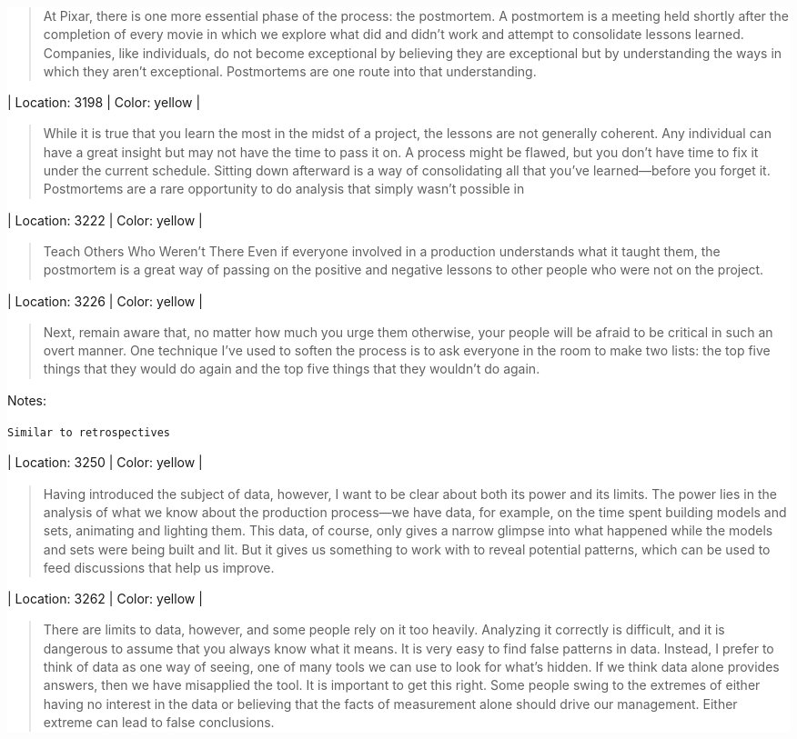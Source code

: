  > At Pixar, there is one more essential phase of the process: the postmortem. A postmortem is a meeting held shortly after the completion of every movie in which we explore what did and didn’t work and attempt to consolidate lessons learned. Companies, like individuals, do not become exceptional by believing they are exceptional but by understanding the ways in which they aren’t exceptional. Postmortems are one route into that understanding.

| Location: 3198 | 
 Color: yellow |
<br>

 > While it is true that you learn the most in the midst of a project, the lessons are not generally coherent. Any individual can have a great insight but may not have the time to pass it on. A process might be flawed, but you don’t have time to fix it under the current schedule. Sitting down afterward is a way of consolidating all that you’ve learned—before you forget it. Postmortems are a rare opportunity to do analysis that simply wasn’t possible in

| Location: 3222 | 
 Color: yellow |
<br>

 > Teach Others Who Weren’t There Even if everyone involved in a production understands what it taught them, the postmortem is a great way of passing on the positive and negative lessons to other people who were not on the project.

| Location: 3226 | 
 Color: yellow |
<br>

 > Next, remain aware that, no matter how much you urge them otherwise, your people will be afraid to be critical in such an overt manner. One technique I’ve used to soften the process is to ask everyone in the room to make two lists: the top five things that they would do again and the top five things that they wouldn’t do again.

Notes:

`Similar to retrospectives`

| Location: 3250 | 
 Color: yellow |
<br>

 > Having introduced the subject of data, however, I want to be clear about both its power and its limits. The power lies in the analysis of what we know about the production process—we have data, for example, on the time spent building models and sets, animating and lighting them. This data, of course, only gives a narrow glimpse into what happened while the models and sets were being built and lit. But it gives us something to work with to reveal potential patterns, which can be used to feed discussions that help us improve.

| Location: 3262 | 
 Color: yellow |
<br>

 > There are limits to data, however, and some people rely on it too heavily. Analyzing it correctly is difficult, and it is dangerous to assume that you always know what it means. It is very easy to find false patterns in data. Instead, I prefer to think of data as one way of seeing, one of many tools we can use to look for what’s hidden. If we think data alone provides answers, then we have misapplied the tool. It is important to get this right. Some people swing to the extremes of either having no interest in the data or believing that the facts of measurement alone should drive our management. Either extreme can lead to false conclusions.
